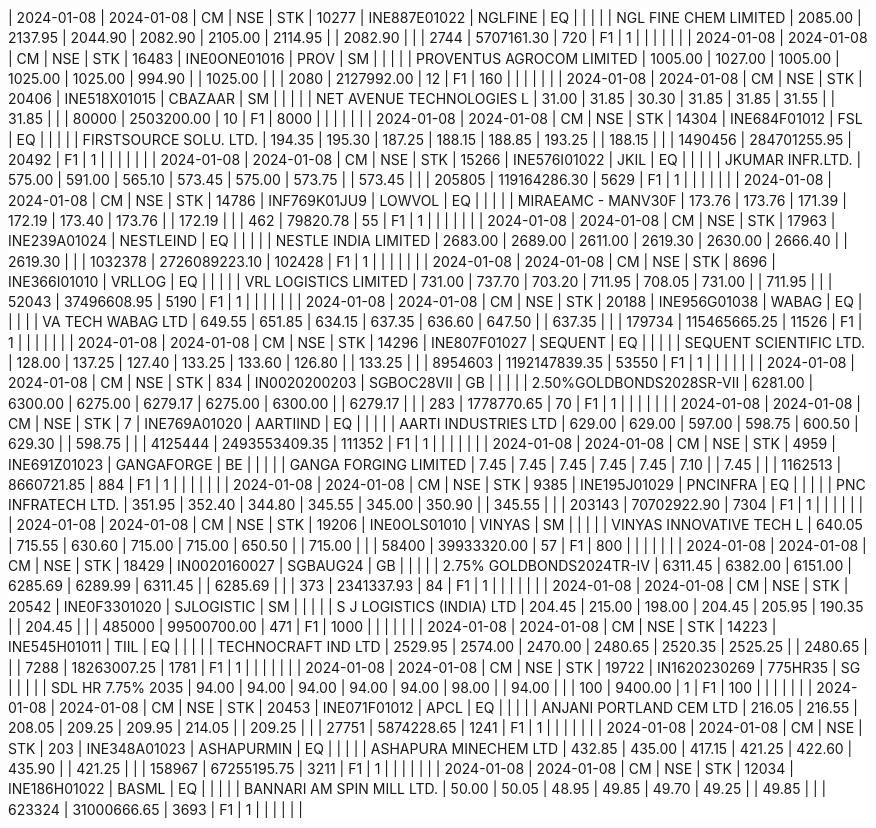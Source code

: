 | 2024-01-08 | 2024-01-08 | CM | NSE | STK | 10277 | INE887E01022 | NGLFINE | EQ |  |  |  |  | NGL FINE CHEM LIMITED | 2085.00 | 2137.95 | 2044.90 | 2082.90 | 2105.00 | 2114.95 |  | 2082.90 |  |  | 2744 | 5707161.30 | 720 | F1 | 1 |  |  |  |  |  |
| 2024-01-08 | 2024-01-08 | CM | NSE | STK | 16483 | INE0ONE01016 | PROV | SM |  |  |  |  | PROVENTUS AGROCOM LIMITED | 1005.00 | 1027.00 | 1005.00 | 1025.00 | 1025.00 | 994.90 |  | 1025.00 |  |  | 2080 | 2127992.00 | 12 | F1 | 160 |  |  |  |  |  |
| 2024-01-08 | 2024-01-08 | CM | NSE | STK | 20406 | INE518X01015 | CBAZAAR | SM |  |  |  |  | NET AVENUE TECHNOLOGIES L | 31.00 | 31.85 | 30.30 | 31.85 | 31.85 | 31.55 |  | 31.85 |  |  | 80000 | 2503200.00 | 10 | F1 | 8000 |  |  |  |  |  |
| 2024-01-08 | 2024-01-08 | CM | NSE | STK | 14304 | INE684F01012 | FSL | EQ |  |  |  |  | FIRSTSOURCE SOLU. LTD. | 194.35 | 195.30 | 187.25 | 188.15 | 188.85 | 193.25 |  | 188.15 |  |  | 1490456 | 284701255.95 | 20492 | F1 | 1 |  |  |  |  |  |
| 2024-01-08 | 2024-01-08 | CM | NSE | STK | 15266 | INE576I01022 | JKIL | EQ |  |  |  |  | JKUMAR INFR.LTD. | 575.00 | 591.00 | 565.10 | 573.45 | 575.00 | 573.75 |  | 573.45 |  |  | 205805 | 119164286.30 | 5629 | F1 | 1 |  |  |  |  |  |
| 2024-01-08 | 2024-01-08 | CM | NSE | STK | 14786 | INF769K01JU9 | LOWVOL | EQ |  |  |  |  | MIRAEAMC - MANV30F | 173.76 | 173.76 | 171.39 | 172.19 | 173.40 | 173.76 |  | 172.19 |  |  | 462 | 79820.78 | 55 | F1 | 1 |  |  |  |  |  |
| 2024-01-08 | 2024-01-08 | CM | NSE | STK | 17963 | INE239A01024 | NESTLEIND | EQ |  |  |  |  | NESTLE INDIA LIMITED | 2683.00 | 2689.00 | 2611.00 | 2619.30 | 2630.00 | 2666.40 |  | 2619.30 |  |  | 1032378 | 2726089223.10 | 102428 | F1 | 1 |  |  |  |  |  |
| 2024-01-08 | 2024-01-08 | CM | NSE | STK | 8696 | INE366I01010 | VRLLOG | EQ |  |  |  |  | VRL LOGISTICS LIMITED | 731.00 | 737.70 | 703.20 | 711.95 | 708.05 | 731.00 |  | 711.95 |  |  | 52043 | 37496608.95 | 5190 | F1 | 1 |  |  |  |  |  |
| 2024-01-08 | 2024-01-08 | CM | NSE | STK | 20188 | INE956G01038 | WABAG | EQ |  |  |  |  | VA TECH WABAG LTD | 649.55 | 651.85 | 634.15 | 637.35 | 636.60 | 647.50 |  | 637.35 |  |  | 179734 | 115465665.25 | 11526 | F1 | 1 |  |  |  |  |  |
| 2024-01-08 | 2024-01-08 | CM | NSE | STK | 14296 | INE807F01027 | SEQUENT | EQ |  |  |  |  | SEQUENT SCIENTIFIC LTD. | 128.00 | 137.25 | 127.40 | 133.25 | 133.60 | 126.80 |  | 133.25 |  |  | 8954603 | 1192147839.35 | 53550 | F1 | 1 |  |  |  |  |  |
| 2024-01-08 | 2024-01-08 | CM | NSE | STK | 834 | IN0020200203 | SGBOC28VII | GB |  |  |  |  | 2.50%GOLDBONDS2028SR-VII | 6281.00 | 6300.00 | 6275.00 | 6279.17 | 6275.00 | 6300.00 |  | 6279.17 |  |  | 283 | 1778770.65 | 70 | F1 | 1 |  |  |  |  |  |
| 2024-01-08 | 2024-01-08 | CM | NSE | STK | 7 | INE769A01020 | AARTIIND | EQ |  |  |  |  | AARTI INDUSTRIES LTD | 629.00 | 629.00 | 597.00 | 598.75 | 600.50 | 629.30 |  | 598.75 |  |  | 4125444 | 2493553409.35 | 111352 | F1 | 1 |  |  |  |  |  |
| 2024-01-08 | 2024-01-08 | CM | NSE | STK | 4959 | INE691Z01023 | GANGAFORGE | BE |  |  |  |  | GANGA FORGING LIMITED | 7.45 | 7.45 | 7.45 | 7.45 | 7.45 | 7.10 |  | 7.45 |  |  | 1162513 | 8660721.85 | 884 | F1 | 1 |  |  |  |  |  |
| 2024-01-08 | 2024-01-08 | CM | NSE | STK | 9385 | INE195J01029 | PNCINFRA | EQ |  |  |  |  | PNC INFRATECH LTD. | 351.95 | 352.40 | 344.80 | 345.55 | 345.00 | 350.90 |  | 345.55 |  |  | 203143 | 70702922.90 | 7304 | F1 | 1 |  |  |  |  |  |
| 2024-01-08 | 2024-01-08 | CM | NSE | STK | 19206 | INE0OLS01010 | VINYAS | SM |  |  |  |  | VINYAS INNOVATIVE TECH L | 640.05 | 715.55 | 630.60 | 715.00 | 715.00 | 650.50 |  | 715.00 |  |  | 58400 | 39933320.00 | 57 | F1 | 800 |  |  |  |  |  |
| 2024-01-08 | 2024-01-08 | CM | NSE | STK | 18429 | IN0020160027 | SGBAUG24 | GB |  |  |  |  | 2.75% GOLDBONDS2024TR-IV | 6311.45 | 6382.00 | 6151.00 | 6285.69 | 6289.99 | 6311.45 |  | 6285.69 |  |  | 373 | 2341337.93 | 84 | F1 | 1 |  |  |  |  |  |
| 2024-01-08 | 2024-01-08 | CM | NSE | STK | 20542 | INE0F3301020 | SJLOGISTIC | SM |  |  |  |  | S J LOGISTICS (INDIA) LTD | 204.45 | 215.00 | 198.00 | 204.45 | 205.95 | 190.35 |  | 204.45 |  |  | 485000 | 99500700.00 | 471 | F1 | 1000 |  |  |  |  |  |
| 2024-01-08 | 2024-01-08 | CM | NSE | STK | 14223 | INE545H01011 | TIIL | EQ |  |  |  |  | TECHNOCRAFT IND LTD | 2529.95 | 2574.00 | 2470.00 | 2480.65 | 2520.35 | 2525.25 |  | 2480.65 |  |  | 7288 | 18263007.25 | 1781 | F1 | 1 |  |  |  |  |  |
| 2024-01-08 | 2024-01-08 | CM | NSE | STK | 19722 | IN1620230269 | 775HR35 | SG |  |  |  |  | SDL HR 7.75% 2035 | 94.00 | 94.00 | 94.00 | 94.00 | 94.00 | 98.00 |  | 94.00 |  |  | 100 | 9400.00 | 1 | F1 | 100 |  |  |  |  |  |
| 2024-01-08 | 2024-01-08 | CM | NSE | STK | 20453 | INE071F01012 | APCL | EQ |  |  |  |  | ANJANI PORTLAND CEM LTD | 216.05 | 216.55 | 208.05 | 209.25 | 209.95 | 214.05 |  | 209.25 |  |  | 27751 | 5874228.65 | 1241 | F1 | 1 |  |  |  |  |  |
| 2024-01-08 | 2024-01-08 | CM | NSE | STK | 203 | INE348A01023 | ASHAPURMIN | EQ |  |  |  |  | ASHAPURA MINECHEM LTD | 432.85 | 435.00 | 417.15 | 421.25 | 422.60 | 435.90 |  | 421.25 |  |  | 158967 | 67255195.75 | 3211 | F1 | 1 |  |  |  |  |  |
| 2024-01-08 | 2024-01-08 | CM | NSE | STK | 12034 | INE186H01022 | BASML | EQ |  |  |  |  | BANNARI AM SPIN MILL LTD. | 50.00 | 50.05 | 48.95 | 49.85 | 49.70 | 49.25 |  | 49.85 |  |  | 623324 | 31000666.65 | 3693 | F1 | 1 |  |  |  |  |  |

